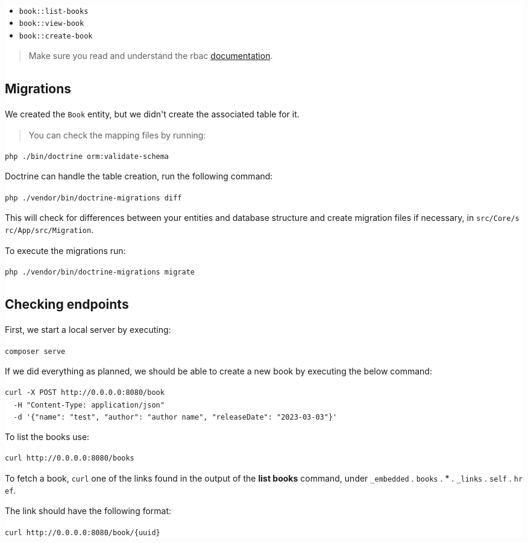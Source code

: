 * `book::list-books`
* `book::view-book`
* `book::create-book`

> Make sure you read and understand the rbac [documentation](https://docs.dotkernel.org/dot-rbac-guard/v4/configuration/).

## Migrations

We created the `Book` entity, but we didn't create the associated table for it.

> You can check the mapping files by running:

```shell
php ./bin/doctrine orm:validate-schema
```

Doctrine can handle the table creation, run the following command:

```shell
php ./vendor/bin/doctrine-migrations diff
```

This will check for differences between your entities and database structure and create migration files if necessary, in `src/Core/src/App/src/Migration`.

To execute the migrations run:

```shell
php ./vendor/bin/doctrine-migrations migrate
```

## Checking endpoints

First, we start a local server by executing:

```shell
composer serve
```

If we did everything as planned, we should be able to create a new book by executing the below command:

```shell
curl -X POST http://0.0.0.0:8080/book
  -H "Content-Type: application/json"
  -d '{"name": "test", "author": "author name", "releaseDate": "2023-03-03"}'
```

To list the books use:

```shell
curl http://0.0.0.0:8080/books
```

To fetch a book, `curl` one of the links found in the output of the **list books** command, under `_embedded` . `books` . * . `_links` . `self` . `href`.

The link should have the following format:

```shell
curl http://0.0.0.0:8080/book/{uuid}
```
